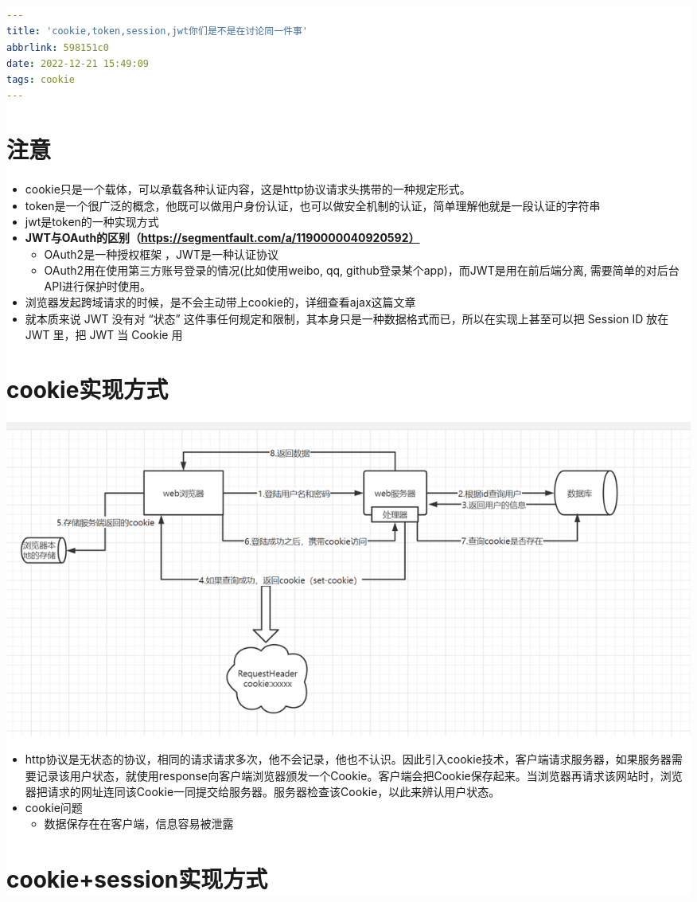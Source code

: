 ```yaml
---
title: 'cookie,token,session,jwt你们是不是在讨论同一件事'
abbrlink: 598151c0
date: 2022-12-21 15:49:09
tags: cookie
---
```

# 注意

- cookie只是一个载体，可以承载各种认证内容，这是http协议请求头携带的一种规定形式。
- token是一个很广泛的概念，他既可以做用户身份认证，也可以做安全机制的认证，简单理解他就是一段认证的字符串
- jwt是token的一种实现方式
- **JWT与OAuth的区别（https://segmentfault.com/a/1190000040920592）**
  - OAuth2是一种授权框架 ，JWT是一种认证协议
  - OAuth2用在使用第三方账号登录的情况(比如使用weibo, qq, github登录某个app)，而JWT是用在前后端分离, 需要简单的对后台API进行保护时使用。
- 浏览器发起跨域请求的时候，是不会主动带上cookie的，详细查看ajax这篇文章
- 就本质来说 JWT 没有对 “状态” 这件事任何规定和限制，其本身只是一种数据格式而已，所以在实现上甚至可以把 Session ID 放在 JWT 里，把 JWT 当 Cookie 用
# cookie实现方式
![cookie](../images/cookie/cookie%E5%A4%84%E7%90%86%E6%9C%BA%E5%88%B6.png)
- http协议是无状态的协议，相同的请求请求多次，他不会记录，他也不认识。因此引入cookie技术，客户端请求服务器，如果服务器需要记录该用户状态，就使用response向客户端浏览器颁发一个Cookie。客户端会把Cookie保存起来。当浏览器再请求该网站时，浏览器把请求的网址连同该Cookie一同提交给服务器。服务器检查该Cookie，以此来辨认用户状态。
- cookie问题
  - 数据保存在在客户端，信息容易被泄露

# cookie+session实现方式